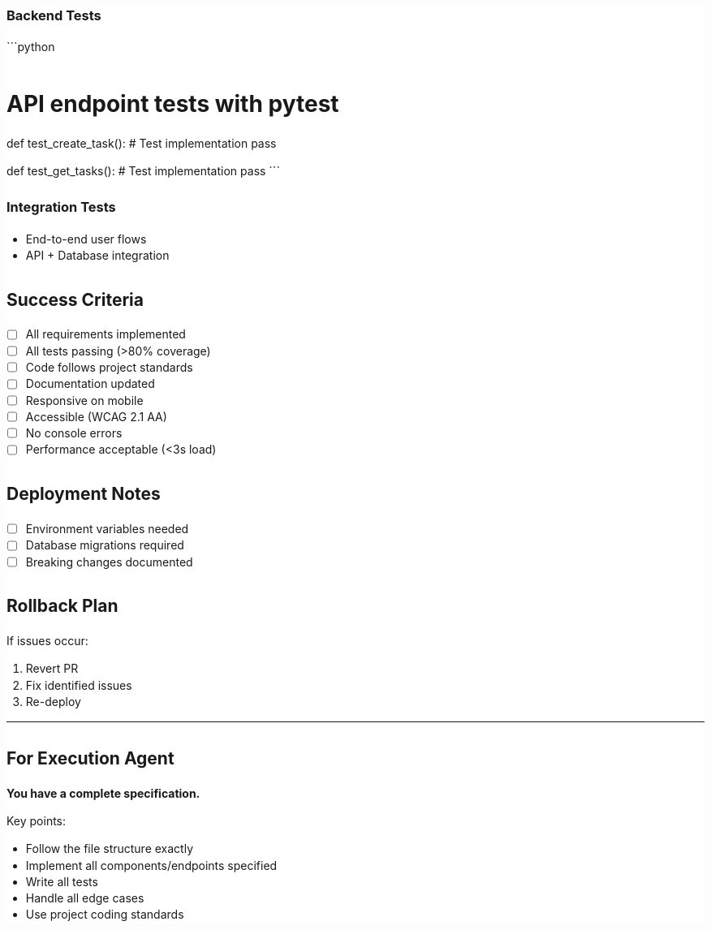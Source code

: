 ### Backend Tests
\`\`\`python
# API endpoint tests with pytest
def test_create_task():
    # Test implementation
    pass

def test_get_tasks():
    # Test implementation
    pass
\`\`\`

### Integration Tests
- End-to-end user flows
- API + Database integration

## Success Criteria
- [ ] All requirements implemented
- [ ] All tests passing (>80% coverage)
- [ ] Code follows project standards
- [ ] Documentation updated
- [ ] Responsive on mobile
- [ ] Accessible (WCAG 2.1 AA)
- [ ] No console errors
- [ ] Performance acceptable (<3s load)

## Deployment Notes
- [ ] Environment variables needed
- [ ] Database migrations required
- [ ] Breaking changes documented

## Rollback Plan
If issues occur:
1. Revert PR
2. Fix identified issues
3. Re-deploy

---

## For Execution Agent

**You have a complete specification.**

Key points:
- Follow the file structure exactly
- Implement all components/endpoints specified
- Write all tests
- Handle all edge cases
- Use project coding standards
